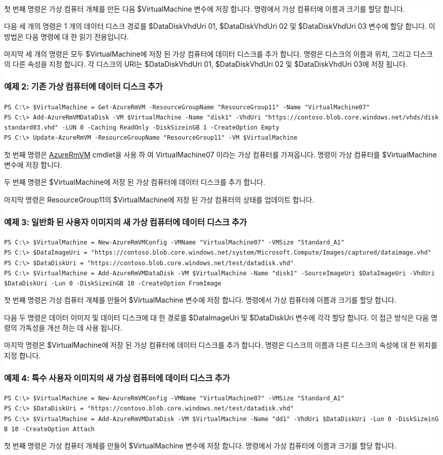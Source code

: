 첫 번째 명령은 가상 컴퓨터 개체를 만든 다음 $VirtualMachine 변수에 저장 합니다.
명령에서 가상 컴퓨터에 이름과 크기를 할당 합니다.

다음 세 개의 명령은 1 개의 데이터 디스크 경로를 $DataDiskVhdUri 01, $DataDiskVhdUri 02 및 $DataDiskVhdUri 03 변수에 할당 합니다.
이 방법은 다음 명령에 대 한 읽기 전용입니다.

마지막 세 개의 명령은 모두 $VirtualMachine에 저장 된 가상 컴퓨터에 데이터 디스크를 추가 합니다.
명령은 디스크의 이름과 위치, 그리고 디스크의 다른 속성을 지정 합니다.
각 디스크의 URI는 $DataDiskVhdUri 01, $DataDiskVhdUri 02 및 $DataDiskVhdUri 03에 저장 됩니다.

### 예제 2: 기존 가상 컴퓨터에 데이터 디스크 추가
```
PS C:\> $VirtualMachine = Get-AzureRmVM -ResourceGroupName "ResourceGroup11" -Name "VirtualMachine07"
PS C:\> Add-AzureRmVMDataDisk -VM $VirtualMachine -Name "disk1" -VhdUri "https://contoso.blob.core.windows.net/vhds/diskstandard03.vhd" -LUN 0 -Caching ReadOnly -DiskSizeinGB 1 -CreateOption Empty
PS C:\> Update-AzureRmVM -ResourceGroupName "ResourceGroup11" -VM $VirtualMachine
```

첫 번째 명령은 [AzureRmVM](./Get-AzureRmVM.md) cmdlet을 사용 하 여 VirtualMachine07 이라는 가상 컴퓨터를 가져옵니다.
명령이 가상 컴퓨터를 $VirtualMachine 변수에 저장 합니다.

두 번째 명령은 $VirtualMachine에 저장 된 가상 컴퓨터에 데이터 디스크를 추가 합니다.

마지막 명령은 ResourceGroup11의 $VirtualMachine에 저장 된 가상 컴퓨터의 상태를 업데이트 합니다.

### 예제 3: 일반화 된 사용자 이미지의 새 가상 컴퓨터에 데이터 디스크 추가
```
PS C:\> $VirtualMachine = New-AzureRmVMConfig -VMName "VirtualMachine07" -VMSize "Standard_A1"
PS C:\> $DataImageUri = "https://contoso.blob.core.windows.net/system/Microsoft.Compute/Images/captured/dataimage.vhd"
PS C:\> $DataDiskUri = "https://contoso.blob.core.windows.net/test/datadisk.vhd"
PS C:\> $VirtualMachine = Add-AzureRmVMDataDisk -VM $VirtualMachine -Name "disk1" -SourceImageUri $DataImageUri -VhdUri $DataDiskUri -Lun 0 -DiskSizeinGB 10 -CreateOption FromImage
```

첫 번째 명령은 가상 컴퓨터 개체를 만들어 $VirtualMachine 변수에 저장 합니다.
명령에서 가상 컴퓨터에 이름과 크기를 할당 합니다.

다음 두 명령은 데이터 이미지 및 데이터 디스크에 대 한 경로를 $DataImageUri 및 $DataDiskUri 변수에 각각 할당 합니다.
이 접근 방식은 다음 명령의 가독성을 개선 하는 데 사용 됩니다.

마지막 명령은 $VirtualMachine에 저장 된 가상 컴퓨터에 데이터 디스크를 추가 합니다.
명령은 디스크의 이름과 다른 디스크의 속성에 대 한 위치를 지정 합니다.

### 예제 4: 특수 사용자 이미지의 새 가상 컴퓨터에 데이터 디스크 추가
```
PS C:\> $VirtualMachine = New-AzureRmVMConfig -VMName "VirtualMachine07" -VMSize "Standard_A1"
PS C:\> $DataDiskUri = "https://contoso.blob.core.windows.net/test/datadisk.vhd"
PS C:\> $VirtualMachine = Add-AzureRmVMDataDisk -VM $VirtualMachine -Name "dd1" -VhdUri $DataDiskUri -Lun 0 -DiskSizeinGB 10 -CreateOption Attach
```

첫 번째 명령은 가상 컴퓨터 개체를 만들어 $VirtualMachine 변수에 저장 합니다.
명령에서 가상 컴퓨터에 이름과 크기를 할당 합니다.

